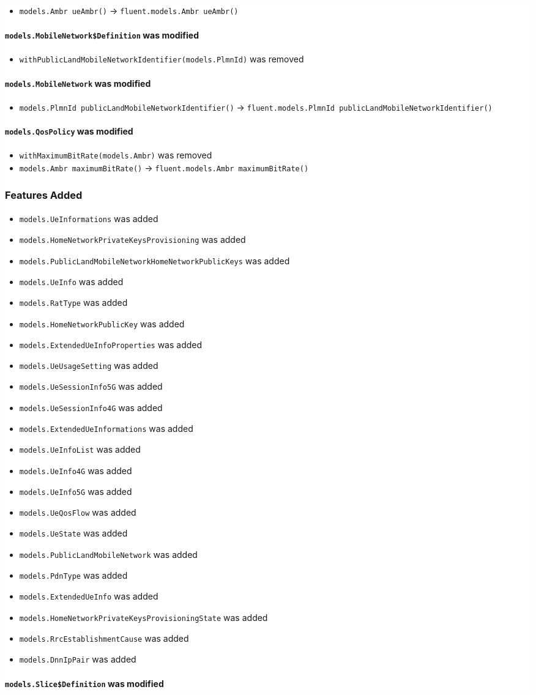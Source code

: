 * `models.Ambr ueAmbr()` -> `fluent.models.Ambr ueAmbr()`

#### `models.MobileNetwork$Definition` was modified

* `withPublicLandMobileNetworkIdentifier(models.PlmnId)` was removed

#### `models.MobileNetwork` was modified

* `models.PlmnId publicLandMobileNetworkIdentifier()` -> `fluent.models.PlmnId publicLandMobileNetworkIdentifier()`

#### `models.QosPolicy` was modified

* `withMaximumBitRate(models.Ambr)` was removed
* `models.Ambr maximumBitRate()` -> `fluent.models.Ambr maximumBitRate()`

### Features Added

* `models.UeInformations` was added

* `models.HomeNetworkPrivateKeysProvisioning` was added

* `models.PublicLandMobileNetworkHomeNetworkPublicKeys` was added

* `models.UeInfo` was added

* `models.RatType` was added

* `models.HomeNetworkPublicKey` was added

* `models.ExtendedUeInfoProperties` was added

* `models.UeUsageSetting` was added

* `models.UeSessionInfo5G` was added

* `models.UeSessionInfo4G` was added

* `models.ExtendedUeInformations` was added

* `models.UeInfoList` was added

* `models.UeInfo4G` was added

* `models.UeInfo5G` was added

* `models.UeQosFlow` was added

* `models.UeState` was added

* `models.PublicLandMobileNetwork` was added

* `models.PdnType` was added

* `models.ExtendedUeInfo` was added

* `models.HomeNetworkPrivateKeysProvisioningState` was added

* `models.RrcEstablishmentCause` was added

* `models.DnnIpPair` was added

#### `models.Slice$Definition` was modified
